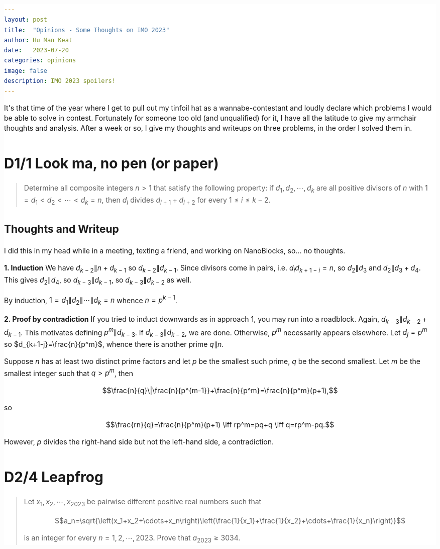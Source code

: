 ```yaml
---
layout: post
title:  "Opinions - Some Thoughts on IMO 2023"
author: Hu Man Keat
date:   2023-07-20
categories: opinions
image: false
description: IMO 2023 spoilers!
---
```

It's that time of the year where I get to pull out my tinfoil hat as a wannabe-contestant and loudly declare which problems I would be able to solve in contest. Fortunately for someone too old (and unqualified) for it, I have all the latitude to give my armchair thoughts and analysis. After a week or so, I give my thoughts and writeups on three problems, in the order I solved them in.

# D1/1 Look ma, no pen (or paper)
> Determine all composite integers $n>1$ that satisfy the following property: if $d_1,d_2,\cdots,d_k$ are all positive divisors of $n$ with $1=d_1<d_2<\cdots<d_k=n$, then $d_i$ divides $d_{i+1}+d_{i+2}$ for every $1\leq i\leq k-2$.

## Thoughts and Writeup
I did this in my head while in a meeting, texting a friend, and working on NanoBlocks, so... no thoughts.

**1. Induction**
We have $d_{k-2}\|n+d_{k-1}$ so $d_{k-2}\|d_{k-1}$. Since divisors come in pairs, i.e. $d_id_{k+1-i}=n$, so $d_2\|d_3$ and $d_2\|d_3+d_4$. This gives $d_2\|d_4$, so $d_{k-3}\|d_{k-1}$, so $d_{k-3}\|d_{k-2}$ as well.

By induction, $1=d_1\|d_2\|\cdots\|d_k=n$ whence $n=p^{k-1}$.

**2. Proof by contradiction**
If you tried to induct downwards as in approach 1, you may run into a roadblock. Again, $d_{k-3}\|d_{k-2}+d_{k-1}$. This motivates defining $p^m\|d_{k-3}$. If $d_{k-3}\|d_{k-2}$, we are done. Otherwise, $p^m$ necessarily appears elsewhere. Let $d_{j}=p^m$ so $d_{k+1-j}=\frac{n}{p^m}$, whence there is another prime $q\|n$.

Suppose $n$ has at least two distinct prime factors and let $p$ be the smallest such prime, $q$ be the second smallest. Let $m$ be the smallest integer such that $q>p^m$, then

$$\frac{n}{q}\|\frac{n}{p^{m-1}}+\frac{n}{p^m}=\frac{n}{p^m}(p+1),$$

so

$$\frac{rn}{q}=\frac{n}{p^m}(p+1) \iff rp^m=pq+q \iff q=rp^m-pq.$$

However, $p$ divides the right-hand side but not the left-hand side, a contradiction.

# D2/4 Leapfrog
> Let $x_1,x_2,\cdots,x_{2023}$ be pairwise different positive real numbers such that
>
> $$a_n=\sqrt{\left(x_1+x_2+\cdots+x_n\right)\left(\frac{1}{x_1}+\frac{1}{x_2}+\cdots+\frac{1}{x_n}\right)}$$
>
> is an integer for every $n=1,2,\cdots,2023$. Prove that $a_{2023}\geq 3034$.
